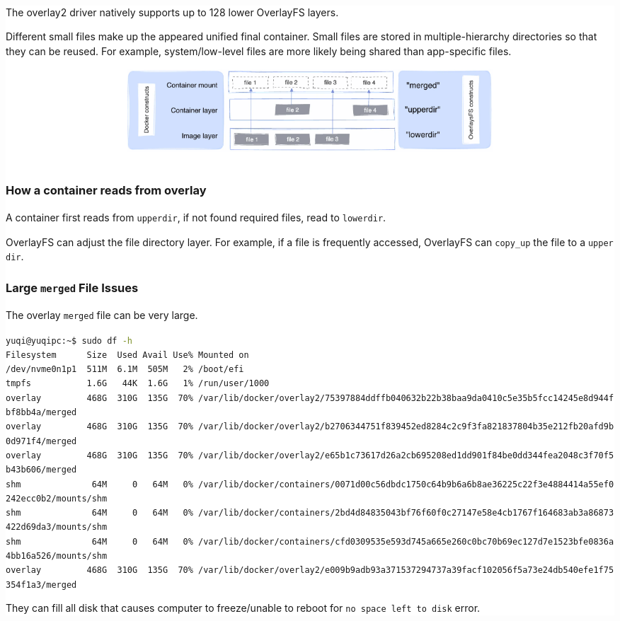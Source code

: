 The overlay2 driver natively supports up to 128 lower OverlayFS layers. 

Different small files make up the appeared unified final container. 
Small files are stored in multiple-hierarchy directories so that they can be reused. For example, system/low-level files are more likely being shared than app-specific files.

<div style="display: flex; justify-content: center;">
      <img src="imgs/docker_overlay.png" width="60%" height="15%" alt="docker_overlay" />
</div>
</br>

### How a container reads from overlay

A container first reads from `upperdir`, if not found required files, read to `lowerdir`.

OverlayFS can adjust the file directory layer.
For example, if a file is frequently accessed, OverlayFS can `copy_up` the file to a `upperdir`.

### Large `merged` File Issues

The overlay `merged` file can be very large.

```bash
yuqi@yuqipc:~$ sudo df -h
Filesystem      Size  Used Avail Use% Mounted on
/dev/nvme0n1p1  511M  6.1M  505M   2% /boot/efi
tmpfs           1.6G   44K  1.6G   1% /run/user/1000
overlay         468G  310G  135G  70% /var/lib/docker/overlay2/75397884ddffb040632b22b38baa9da0410c5e35b5fcc14245e8d944fbf8bb4a/merged
overlay         468G  310G  135G  70% /var/lib/docker/overlay2/b2706344751f839452ed8284c2c9f3fa821837804b35e212fb20afd9b0d971f4/merged
overlay         468G  310G  135G  70% /var/lib/docker/overlay2/e65b1c73617d26a2cb695208ed1dd901f84be0dd344fea2048c3f70f5b43b606/merged
shm              64M     0   64M   0% /var/lib/docker/containers/0071d00c56dbdc1750c64b9b6a6b8ae36225c22f3e4884414a55ef0242ecc0b2/mounts/shm
shm              64M     0   64M   0% /var/lib/docker/containers/2bd4d84835043bf76f60f0c27147e58e4cb1767f164683ab3a86873422d69da3/mounts/shm
shm              64M     0   64M   0% /var/lib/docker/containers/cfd0309535e593d745a665e260c0bc70b69ec127d7e1523bfe0836a4bb16a526/mounts/shm
overlay         468G  310G  135G  70% /var/lib/docker/overlay2/e009b9adb93a371537294737a39facf102056f5a73e24db540efe1f75354f1a3/merged
```

They can fill all disk that causes computer to freeze/unable to reboot for `no space left to disk` error.
